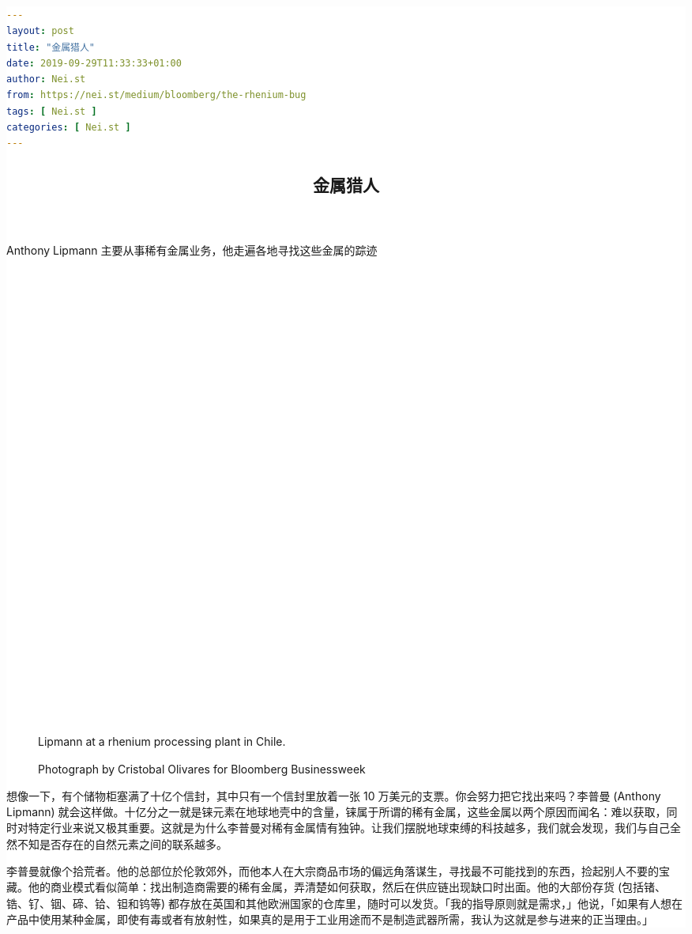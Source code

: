 ```yaml
---
layout: post
title: "金属猎人"
date: 2019-09-29T11:33:33+01:00
author: Nei.st
from: https://nei.st/medium/bloomberg/the-rhenium-bug
tags: [ Nei.st ]
categories: [ Nei.st ]
---
```


<article class="post-5450 post type-post status-publish format-standard hentry category-bloomberg tag-the-elements" id="post-5450">
 <header class="page-header medium Archives">
  <div class="page-header__image">
  </div>
  <div class="page-header__content">
   <h1 class="page-title text-align-center">
    金属猎人
   </h1>
  </div>
 </header>
 <div class="entry-content aesop-entry-content" id="post-5450-content">
  <link as="font" crossorigin="anonymous" href="//cdn.jsdelivr.net/gh/0nd1jyU39XQ/_/glyph/font-face/0uIzqoZjSuJfvSBnvgXTcApMtcVhMcpr.woff" rel="preload" type="font/woff"/>
  <link as="font" crossorigin="anonymous" href="//cdn.jsdelivr.net/gh/0nd1jyU39XQ/_/glyph/font-face/1sTnSLZWDKucPX6SAk.woff" rel="preload" type="font/woff"/>
  <p class="blog-post__description">
   Anthony Lipmann 主要从事稀有金属业务，他走遍各地寻找这些金属的踪迹
  </p>
  <span id="more-5450">
  </span>
  <div class="container large img component-image edge">
   <div class="aspectRatioPlaceholder" style="padding-bottom:66.68181818181817%;height: 0;">
    <div class="progressiveMedia" data-height="1467" data-width="2200">
     <img alt="" class="progressiveMedia-image" data-src="https://cdn.jsdelivr.net/gh/0nd1jyU39XQ/_/img/1/e52bf525ly1g7brjysvqgj21p414r1dt.jpg" src="https://cdn.jsdelivr.net/gh/0nd1jyU39XQ/_/img/1/e52bf525ly1g7brjysvqgj21p414r1dt.jpg"/>
    </div>
   </div>
   <div class="aesop-image-component">
    <figure class="aesop-image-component-image aesop-component-align-center aesop-image-component-caption-left">
     <figcaption class="aesop-image-component-caption">
      <p class="aesop-cap-description">
       Lipmann at a rhenium processing plant in Chile.
      </p>
      <p class="aesop-cap-cred">
       Photograph by Cristobal Olivares for Bloomberg Businessweek
      </p>
     </figcaption>
    </figure>
   </div>
  </div>
  <p>
   想像一下，有个储物柜塞满了十亿个信封，其中只有一个信封里放着一张 10 万美元的支票。你会努力把它找出来吗？李普曼 (Anthony Lipmann) 就会这样做。十亿分之一就是铼元素在地球地壳中的含量，铼属于所谓的稀有金属，这些金属以两个原因而闻名：难以获取，同时对特定行业来说又极其重要。这就是为什么李普曼对稀有金属情有独钟。让我们摆脱地球束缚的科技越多，我们就会发现，我们与自己全然不知是否存在的自然元素之间的联系越多。
  </p>
  <p>
   李普曼就像个拾荒者。他的总部位於伦敦郊外，而他本人在大宗商品市场的偏远角落谋生，寻找最不可能找到的东西，捡起别人不要的宝藏。他的商业模式看似简单：找出制造商需要的稀有金属，弄清楚如何获取，然后在供应链出现缺口时出面。他的大部份存货 (包括锗、锆、钌、铟、碲、铪、钽和钨等) 都存放在英国和其他欧洲国家的仓库里，随时可以发货。「我的指导原则就是需求，」他说，「如果有人想在产品中使用某种金属，即使有毒或者有放射性，如果真的是用于工业用途而不是制造武器所需，我认为这就是参与进来的正当理由。」
  </p>
